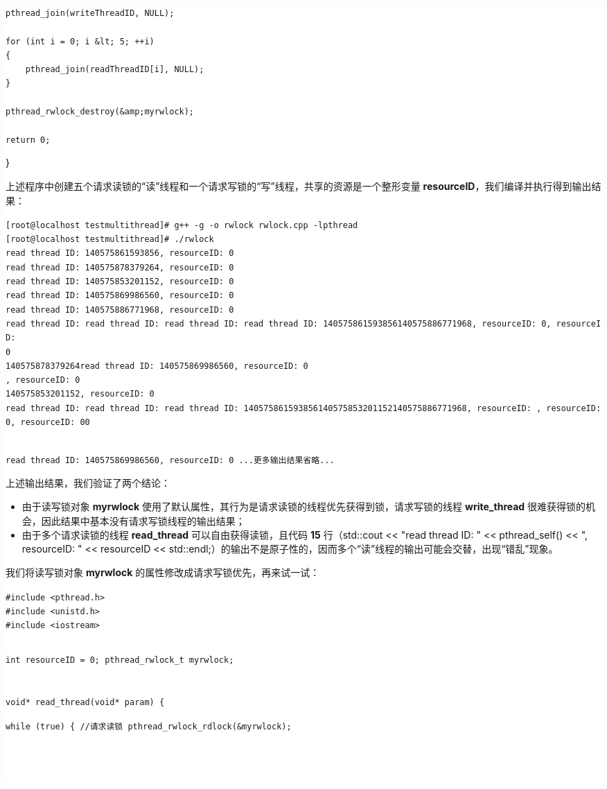     pthread_join(writeThreadID, NULL);

    for (int i = 0; i &lt; 5; ++i)
    {
        pthread_join(readThreadID[i], NULL);
    }

    pthread_rwlock_destroy(&amp;myrwlock);

    return 0;
}
</code></pre>
<p>上述程序中创建五个请求读锁的“读”线程和一个请求写锁的“写”线程，共享的资源是一个整形变量 <strong>resourceID</strong>，我们编译并执行得到输出结果：</p>
<pre><code>[root@localhost testmultithread]# g++ -g -o rwlock rwlock.cpp -lpthread
[root@localhost testmultithread]# ./rwlock
read thread ID: 140575861593856, resourceID: 0
read thread ID: 140575878379264, resourceID: 0
read thread ID: 140575853201152, resourceID: 0
read thread ID: 140575869986560, resourceID: 0
read thread ID: 140575886771968, resourceID: 0
read thread ID: read thread ID: read thread ID: read thread ID: 140575861593856140575886771968, resourceID: 0, resourceID: 
0
140575878379264read thread ID: 140575869986560, resourceID: 0
, resourceID: 0
140575853201152, resourceID: 0
read thread ID: read thread ID: read thread ID: 140575861593856140575853201152140575886771968, resourceID: , resourceID: 0, resourceID: 00


read thread ID: 140575869986560, resourceID: 0
...更多输出结果省略...
</code></pre>
<p>上述输出结果，我们验证了两个结论：</p>
<ul>
<li>由于读写锁对象 <strong>myrwlock</strong> 使用了默认属性，其行为是请求读锁的线程优先获得到锁，请求写锁的线程 <strong>write_thread</strong> 很难获得锁的机会，因此结果中基本没有请求写锁线程的输出结果；</li>
<li>由于多个请求读锁的线程 <strong>read_thread</strong> 可以自由获得读锁，且代码 <strong>15</strong> 行（std::cout &lt;&lt; "read thread ID: " &lt;&lt; pthread_self() &lt;&lt; ", resourceID: " &lt;&lt; resourceID &lt;&lt; std::endl;）的输出不是原子性的，因而多个“读”线程的输出可能会交替，出现“错乱”现象。</li>
</ul>
<p>我们将读写锁对象 <strong>myrwlock</strong> 的属性修改成请求写锁优先，再来试一试：</p>
<pre><code>#include &lt;pthread.h&gt;
#include &lt;unistd.h&gt;
#include &lt;iostream&gt;

int resourceID = 0;
pthread_rwlock_t myrwlock;

void* read_thread(void* param)
{    
    while (true)
    {
        //请求读锁
        pthread_rwlock_rdlock(&amp;myrwlock);
